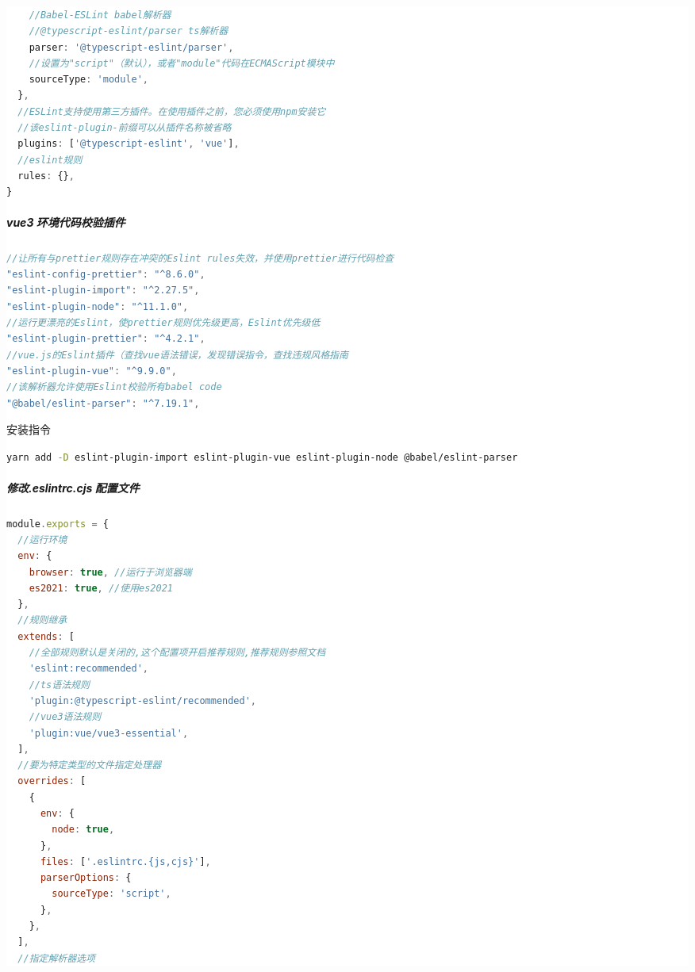 ```cjs
    //Babel-ESLint babel解析器
    //@typescript-eslint/parser ts解析器
    parser: '@typescript-eslint/parser',
    //设置为"script"（默认），或者"module"代码在ECMAScript模块中
    sourceType: 'module',
  },
  //ESLint支持使用第三方插件。在使用插件之前，您必须使用npm安装它
  //该eslint-plugin-前缀可以从插件名称被省略
  plugins: ['@typescript-eslint', 'vue'],
  //eslint规则
  rules: {},
}
```

##### vue3 环境代码校验插件

```js
//让所有与prettier规则存在冲突的Eslint rules失效，并使用prettier进行代码检查
"eslint-config-prettier": "^8.6.0",
"eslint-plugin-import": "^2.27.5",
"eslint-plugin-node": "^11.1.0",
//运行更漂亮的Eslint，使prettier规则优先级更高，Eslint优先级低
"eslint-plugin-prettier": "^4.2.1",
//vue.js的Eslint插件（查找vue语法错误，发现错误指令，查找违规风格指南
"eslint-plugin-vue": "^9.9.0",
//该解析器允许使用Eslint校验所有babel code
"@babel/eslint-parser": "^7.19.1",
```

安装指令

```bash
yarn add -D eslint-plugin-import eslint-plugin-vue eslint-plugin-node @babel/eslint-parser
```

##### 修改.eslintrc.cjs 配置文件

```cjs
module.exports = {
  //运行环境
  env: {
    browser: true, //运行于浏览器端
    es2021: true, //使用es2021
  },
  //规则继承
  extends: [
    //全部规则默认是关闭的,这个配置项开启推荐规则,推荐规则参照文档
    'eslint:recommended',
    //ts语法规则
    'plugin:@typescript-eslint/recommended',
    //vue3语法规则
    'plugin:vue/vue3-essential',
  ],
  //要为特定类型的文件指定处理器
  overrides: [
    {
      env: {
        node: true,
      },
      files: ['.eslintrc.{js,cjs}'],
      parserOptions: {
        sourceType: 'script',
      },
    },
  ],
  //指定解析器选项
```
